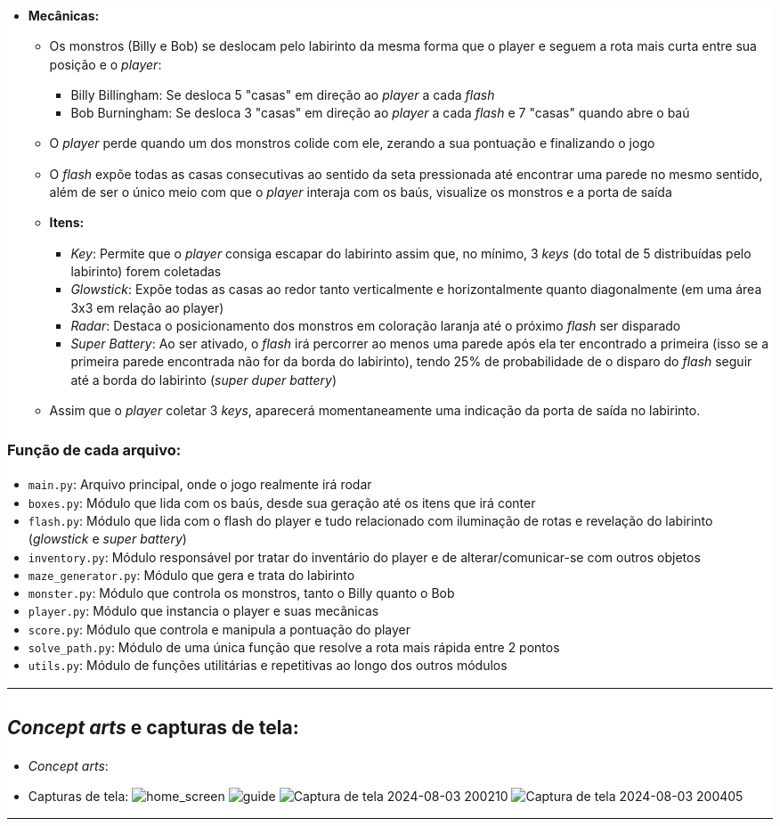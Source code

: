 - **Mecânicas:**

  - Os monstros (Billy e Bob) se deslocam pelo labirinto da mesma forma que o player e seguem a rota mais curta entre sua posição e o _player_:
    - Billy Billingham: Se desloca 5 "casas" em direção ao _player_ a cada _flash_
    - Bob Burningham: Se desloca 3 "casas" em direção ao _player_ a cada _flash_ e 7 "casas" quando abre o baú
  - O _player_ perde quando um dos monstros colide com ele, zerando a sua pontuação e finalizando o jogo
  - O _flash_ expõe todas as casas consecutivas ao sentido da seta pressionada até encontrar uma parede no mesmo sentido, além de ser o único meio com que o _player_ interaja com os baús, visualize os monstros e a porta de saída

  - **Itens:**

    - _Key_: Permite que o _player_ consiga escapar do labirinto assim que, no mínimo, 3 _keys_ (do total de 5 distribuídas pelo labirinto) forem coletadas
    - _Glowstick_: Expõe todas as casas ao redor tanto verticalmente e horizontalmente quanto diagonalmente (em uma área 3x3 em relação ao player)
    - _Radar_: Destaca o posicionamento dos monstros em coloração laranja até o próximo _flash_ ser disparado
    - _Super Battery_: Ao ser ativado, o _flash_ irá percorrer ao menos uma parede após ela ter encontrado a primeira (isso se a primeira parede encontrada não for da borda do labirinto), tendo 25% de probabilidade de o disparo do _flash_ seguir até a borda do labirinto (_super duper battery_)

  - Assim que o _player_ coletar 3 _keys_, aparecerá momentaneamente uma indicação da porta de saída no labirinto.

### Função de cada arquivo:

- `main.py`: Arquivo principal, onde o jogo realmente irá rodar
- `boxes.py`: Módulo que lida com os baús, desde sua geração até os itens que irá conter
- `flash.py`: Módulo que lida com o flash do player e tudo relacionado com iluminação de rotas e revelação do labirinto (_glowstick_ e _super battery_)
- `inventory.py`: Módulo responsável por tratar do inventário do player e de alterar/comunicar-se com outros objetos
- `maze_generator.py`: Módulo que gera e trata do labirinto
- `monster.py`: Módulo que controla os monstros, tanto o Billy quanto o Bob
- `player.py`: Módulo que instancia o player e suas mecânicas
- `score.py`: Módulo que controla e manipula a pontuação do player
- `solve_path.py`: Módulo de uma única função que resolve a rota mais rápida entre 2 pontos
- `utils.py`: Módulo de funções utilitárias e repetitivas ao longo dos outros módulos

---

## _Concept arts_ e capturas de tela:

- _Concept arts_:

- Capturas de tela:
  ![home_screen](https://github.com/user-attachments/assets/8e9b7617-b303-4e6e-8b7a-255733a4f397)
  ![guide](https://github.com/user-attachments/assets/5bf5b86c-abde-4170-8520-a1fddcb4402d)
  ![Captura de tela 2024-08-03 200210](https://github.com/user-attachments/assets/9dae278b-0949-4a0e-83f1-660a67da8a3c)
  ![Captura de tela 2024-08-03 200405](https://github.com/user-attachments/assets/5a9a751a-7b8c-4d0a-acab-01982583fd12)

---